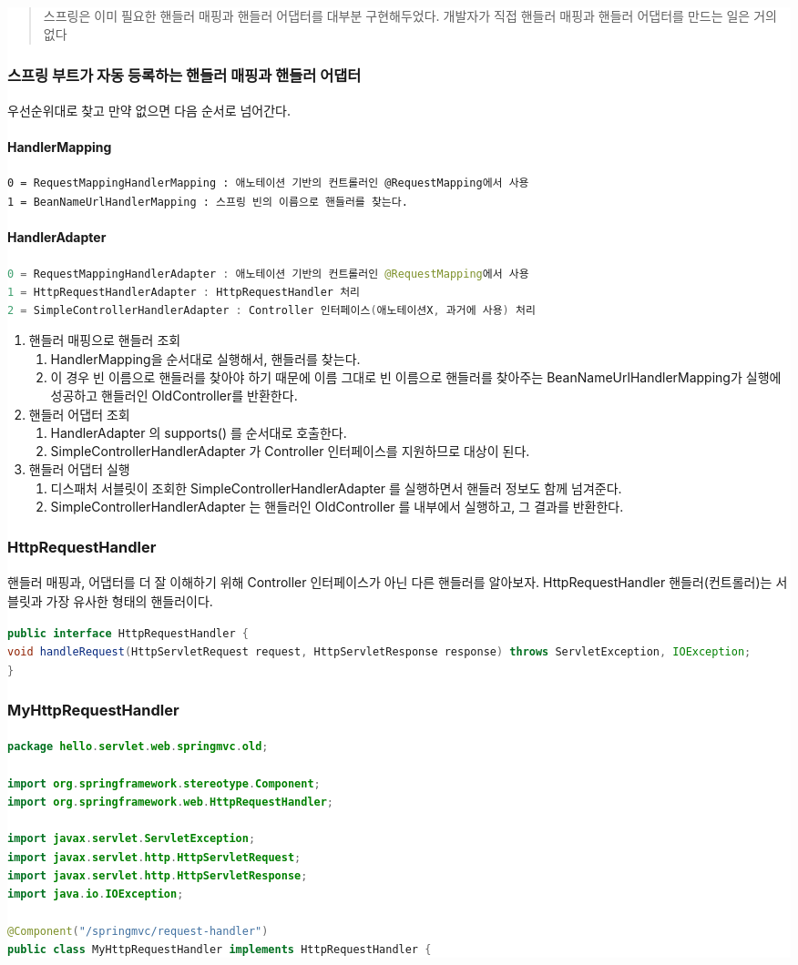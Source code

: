

> 스프링은 이미 필요한 핸들러 매핑과 핸들러 어댑터를 대부분 구현해두었다. 개발자가 직접 핸들러 매핑과 핸들러 어댑터를 만드는 일은 거의 없다



### 스프링 부트가 자동 등록하는 핸들러 매핑과 핸들러 어댑터

우선순위대로 찾고 만약 없으면 다음 순서로 넘어간다.

#### HandlerMapping

```
0 = RequestMappingHandlerMapping : 애노테이션 기반의 컨트롤러인 @RequestMapping에서 사용
1 = BeanNameUrlHandlerMapping : 스프링 빈의 이름으로 핸들러를 찾는다.
```



#### HandlerAdapter

``` java
0 = RequestMappingHandlerAdapter : 애노테이션 기반의 컨트롤러인 @RequestMapping에서 사용
1 = HttpRequestHandlerAdapter : HttpRequestHandler 처리
2 = SimpleControllerHandlerAdapter : Controller 인터페이스(애노테이션X, 과거에 사용) 처리
```



1. 핸들러 매핑으로 핸들러 조회
   1. HandlerMapping을 순서대로 실행해서, 핸들러를 찾는다.
   2. 이 경우 빈 이름으로 핸들러를 찾아야 하기 때문에 이름 그대로 빈 이름으로 핸들러를 찾아주는 BeanNameUrlHandlerMapping가 실행에 성공하고 핸들러인 OldController를 반환한다.
2. 핸들러 어댑터 조회
   1. HandlerAdapter 의 supports() 를 순서대로 호출한다.
   2. SimpleControllerHandlerAdapter 가 Controller 인터페이스를 지원하므로 대상이 된다.
3. 핸들러 어댑터 실행
   1. 디스패처 서블릿이 조회한 SimpleControllerHandlerAdapter 를 실행하면서 핸들러 정보도 함께 넘겨준다.
   2. SimpleControllerHandlerAdapter 는 핸들러인 OldController 를 내부에서 실행하고, 그 결과를 반환한다.





### HttpRequestHandler

핸들러 매핑과, 어댑터를 더 잘 이해하기 위해 Controller 인터페이스가 아닌 다른 핸들러를 알아보자. HttpRequestHandler 핸들러(컨트롤러)는 서블릿과 가장 유사한 형태의 핸들러이다.

``` java
public interface HttpRequestHandler {
void handleRequest(HttpServletRequest request, HttpServletResponse response) throws ServletException, IOException;
}
```



### MyHttpRequestHandler

``` java
package hello.servlet.web.springmvc.old;

import org.springframework.stereotype.Component;
import org.springframework.web.HttpRequestHandler;

import javax.servlet.ServletException;
import javax.servlet.http.HttpServletRequest;
import javax.servlet.http.HttpServletResponse;
import java.io.IOException;

@Component("/springmvc/request-handler")
public class MyHttpRequestHandler implements HttpRequestHandler {

```